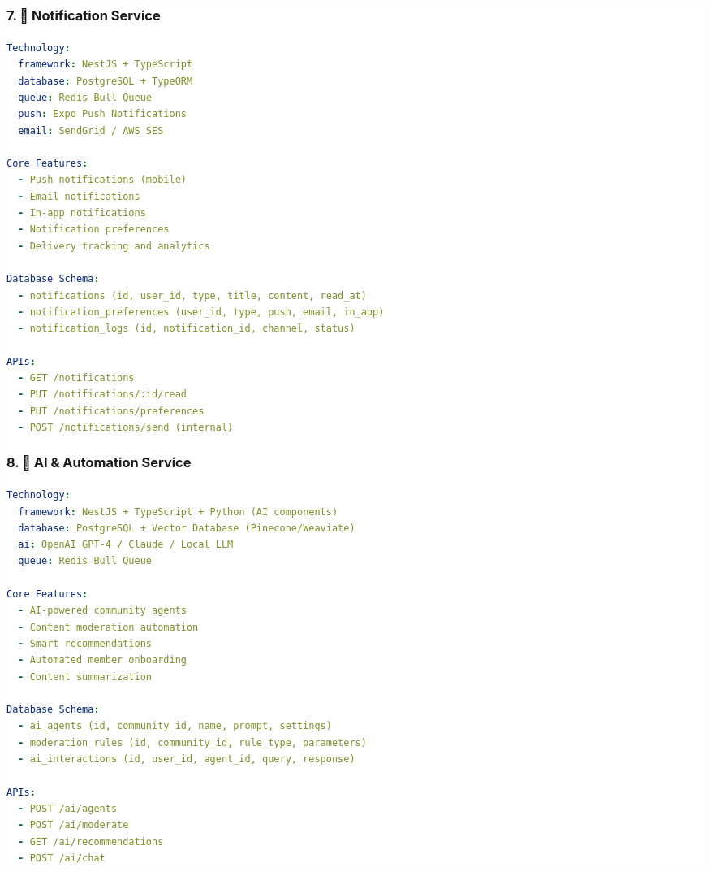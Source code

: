 ### **7. 🔔 Notification Service**
```yaml
Technology:
  framework: NestJS + TypeScript
  database: PostgreSQL + TypeORM
  queue: Redis Bull Queue
  push: Expo Push Notifications
  email: SendGrid / AWS SES
  
Core Features:
  - Push notifications (mobile)
  - Email notifications
  - In-app notifications
  - Notification preferences
  - Delivery tracking and analytics
  
Database Schema:
  - notifications (id, user_id, type, title, content, read_at)
  - notification_preferences (user_id, type, push, email, in_app)
  - notification_logs (id, notification_id, channel, status)
  
APIs:
  - GET /notifications
  - PUT /notifications/:id/read
  - PUT /notifications/preferences
  - POST /notifications/send (internal)
```

### **8. 🤖 AI & Automation Service**
```yaml
Technology:
  framework: NestJS + TypeScript + Python (AI components)
  database: PostgreSQL + Vector Database (Pinecone/Weaviate)
  ai: OpenAI GPT-4 / Claude / Local LLM
  queue: Redis Bull Queue
  
Core Features:
  - AI-powered community agents
  - Content moderation automation
  - Smart recommendations
  - Automated member onboarding
  - Content summarization
  
Database Schema:
  - ai_agents (id, community_id, name, prompt, settings)
  - moderation_rules (id, community_id, rule_type, parameters)
  - ai_interactions (id, user_id, agent_id, query, response)
  
APIs:
  - POST /ai/agents
  - POST /ai/moderate
  - GET /ai/recommendations
  - POST /ai/chat
```
